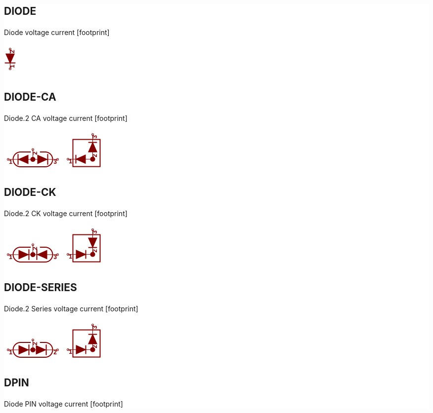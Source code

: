 ## DIODE
Diode voltage current [footprint]

![DIODE__1__1](/images/semi-diode-generic__1N4001__1__1.png?raw=true) 

## DIODE-CA
Diode.2 CA voltage current [footprint]

![DIODE-CA__1__1](/images/_semi__DIODE-CA__1__1.png?raw=true) 
![DIODE-CA__1__2](/images/_semi__DIODE-CA__1__2.png?raw=true) 

## DIODE-CK
Diode.2 CK voltage current [footprint]

![DIODE-CK__1__1](/images/_semi__DIODE-CK__1__1.png?raw=true) 
![DIODE-CK__1__2](/images/_semi__DIODE-CK__1__2.png?raw=true) 

## DIODE-SERIES
Diode.2 Series voltage current [footprint]

![DIODE-SERIES__1__1](/images/_semi__DIODE-SERIES__1__1.png?raw=true) 
![DIODE-SERIES__1__2](/images/_semi__DIODE-SERIES__1__2.png?raw=true) 

## DPIN
Diode PIN voltage current [footprint]

